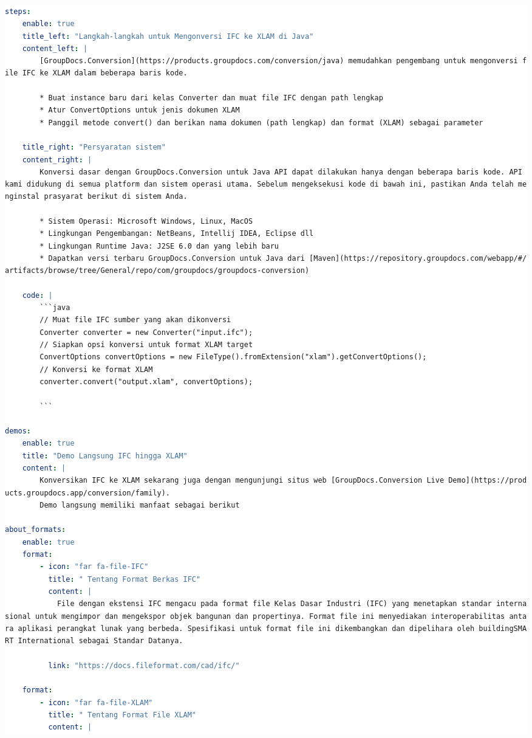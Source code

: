 ```yaml
steps:
    enable: true
    title_left: "Langkah-langkah untuk Mengonversi IFC ke XLAM di Java"
    content_left: |
        [GroupDocs.Conversion](https://products.groupdocs.com/conversion/java) memudahkan pengembang untuk mengonversi file IFC ke XLAM dalam beberapa baris kode.

        * Buat instance baru dari kelas Converter dan muat file IFC dengan path lengkap
        * Atur ConvertOptions untuk jenis dokumen XLAM
        * Panggil metode convert() dan berikan nama dokumen (path lengkap) dan format (XLAM) sebagai parameter
        
    title_right: "Persyaratan sistem"
    content_right: |
        Konversi dasar dengan GroupDocs.Conversion untuk Java API dapat dilakukan hanya dengan beberapa baris kode. API kami didukung di semua platform dan sistem operasi utama. Sebelum mengeksekusi kode di bawah ini, pastikan Anda telah menginstal prasyarat berikut di sistem Anda.

        * Sistem Operasi: Microsoft Windows, Linux, MacOS
        * Lingkungan Pengembangan: NetBeans, Intellij IDEA, Eclipse dll
        * Lingkungan Runtime Java: J2SE 6.0 dan yang lebih baru
        * Dapatkan versi terbaru GroupDocs.Conversion untuk Java dari [Maven](https://repository.groupdocs.com/webapp/#/artifacts/browse/tree/General/repo/com/groupdocs/groupdocs-conversion)
        
    code: |
        ```java
        // Muat file IFC sumber yang akan dikonversi
        Converter converter = new Converter("input.ifc");
        // Siapkan opsi konversi untuk format XLAM target
        ConvertOptions convertOptions = new FileType().fromExtension("xlam").getConvertOptions();
        // Konversi ke format XLAM
        converter.convert("output.xlam", convertOptions);
        
        ```
        
demos:
    enable: true
    title: "Demo Langsung IFC hingga XLAM"
    content: |
        Konversikan IFC ke XLAM sekarang juga dengan mengunjungi situs web [GroupDocs.Conversion Live Demo](https://products.groupdocs.app/conversion/family).  
        Demo langsung memiliki manfaat sebagai berikut
        
about_formats:
    enable: true
    format:
        - icon: "far fa-file-IFC"
          title: " Tentang Format Berkas IFC"
          content: |
            File dengan ekstensi IFC mengacu pada format file Kelas Dasar Industri (IFC) yang menetapkan standar internasional untuk mengimpor dan mengekspor objek bangunan dan propertinya. Format file ini menyediakan interoperabilitas antara aplikasi perangkat lunak yang berbeda. Spesifikasi untuk format file ini dikembangkan dan dipelihara oleh buildingSMART International sebagai Standar Datanya.

          link: "https://docs.fileformat.com/cad/ifc/"

    format:
        - icon: "far fa-file-XLAM"
          title: " Tentang Format File XLAM"
          content: |
```